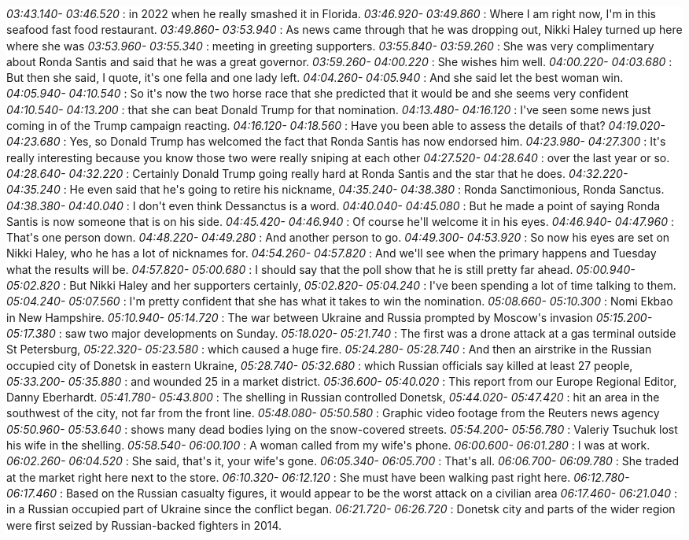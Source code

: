 *03:43.140- 03:46.520* :  in 2022 when he really smashed it in Florida.
*03:46.920- 03:49.860* :  Where I am right now, I'm in this seafood fast food restaurant.
*03:49.860- 03:53.940* :  As news came through that he was dropping out, Nikki Haley turned up here where she was
*03:53.960- 03:55.340* :  meeting in greeting supporters.
*03:55.840- 03:59.260* :  She was very complimentary about Ronda Santis and said that he was a great governor.
*03:59.260- 04:00.220* :  She wishes him well.
*04:00.220- 04:03.680* :  But then she said, I quote, it's one fella and one lady left.
*04:04.260- 04:05.940* :  And she said let the best woman win.
*04:05.940- 04:10.540* :  So it's now the two horse race that she predicted that it would be and she seems very confident
*04:10.540- 04:13.200* :  that she can beat Donald Trump for that nomination.
*04:13.480- 04:16.120* :  I've seen some news just coming in of the Trump campaign reacting.
*04:16.120- 04:18.560* :  Have you been able to assess the details of that?
*04:19.020- 04:23.680* :  Yes, so Donald Trump has welcomed the fact that Ronda Santis has now endorsed him.
*04:23.980- 04:27.300* :  It's really interesting because you know those two were really sniping at each other
*04:27.520- 04:28.640* :  over the last year or so.
*04:28.640- 04:32.220* :  Certainly Donald Trump going really hard at Ronda Santis and the star that he does.
*04:32.220- 04:35.240* :  He even said that he's going to retire his nickname,
*04:35.240- 04:38.380* :  Ronda Sanctimonious, Ronda Sanctus.
*04:38.380- 04:40.040* :  I don't even think Dessanctus is a word.
*04:40.040- 04:45.080* :  But he made a point of saying Ronda Santis is now someone that is on his side.
*04:45.420- 04:46.940* :  Of course he'll welcome it in his eyes.
*04:46.940- 04:47.960* :  That's one person down.
*04:48.220- 04:49.280* :  And another person to go.
*04:49.300- 04:53.920* :  So now his eyes are set on Nikki Haley, who he has a lot of nicknames for.
*04:54.260- 04:57.820* :  And we'll see when the primary happens and Tuesday what the results will be.
*04:57.820- 05:00.680* :  I should say that the poll show that he is still pretty far ahead.
*05:00.940- 05:02.820* :  But Nikki Haley and her supporters certainly,
*05:02.820- 05:04.240* :  I've been spending a lot of time talking to them.
*05:04.240- 05:07.560* :  I'm pretty confident that she has what it takes to win the nomination.
*05:08.660- 05:10.300* :  Nomi Ekbao in New Hampshire.
*05:10.940- 05:14.720* :  The war between Ukraine and Russia prompted by Moscow's invasion
*05:15.200- 05:17.380* :  saw two major developments on Sunday.
*05:18.020- 05:21.740* :  The first was a drone attack at a gas terminal outside St Petersburg,
*05:22.320- 05:23.580* :  which caused a huge fire.
*05:24.280- 05:28.740* :  And then an airstrike in the Russian occupied city of Donetsk in eastern Ukraine,
*05:28.740- 05:32.680* :  which Russian officials say killed at least 27 people,
*05:33.200- 05:35.880* :  and wounded 25 in a market district.
*05:36.600- 05:40.020* :  This report from our Europe Regional Editor, Danny Eberhardt.
*05:41.780- 05:43.800* :  The shelling in Russian controlled Donetsk,
*05:44.020- 05:47.420* :  hit an area in the southwest of the city, not far from the front line.
*05:48.080- 05:50.580* :  Graphic video footage from the Reuters news agency
*05:50.960- 05:53.640* :  shows many dead bodies lying on the snow-covered streets.
*05:54.200- 05:56.780* :  Valeriy Tsuchuk lost his wife in the shelling.
*05:58.540- 06:00.100* :  A woman called from my wife's phone.
*06:00.600- 06:01.280* :  I was at work.
*06:02.260- 06:04.520* :  She said, that's it, your wife's gone.
*06:05.340- 06:05.700* :  That's all.
*06:06.700- 06:09.780* :  She traded at the market right here next to the store.
*06:10.320- 06:12.120* :  She must have been walking past right here.
*06:12.780- 06:17.460* :  Based on the Russian casualty figures, it would appear to be the worst attack on a civilian area
*06:17.460- 06:21.040* :  in a Russian occupied part of Ukraine since the conflict began.
*06:21.720- 06:26.720* :  Donetsk city and parts of the wider region were first seized by Russian-backed fighters in 2014.